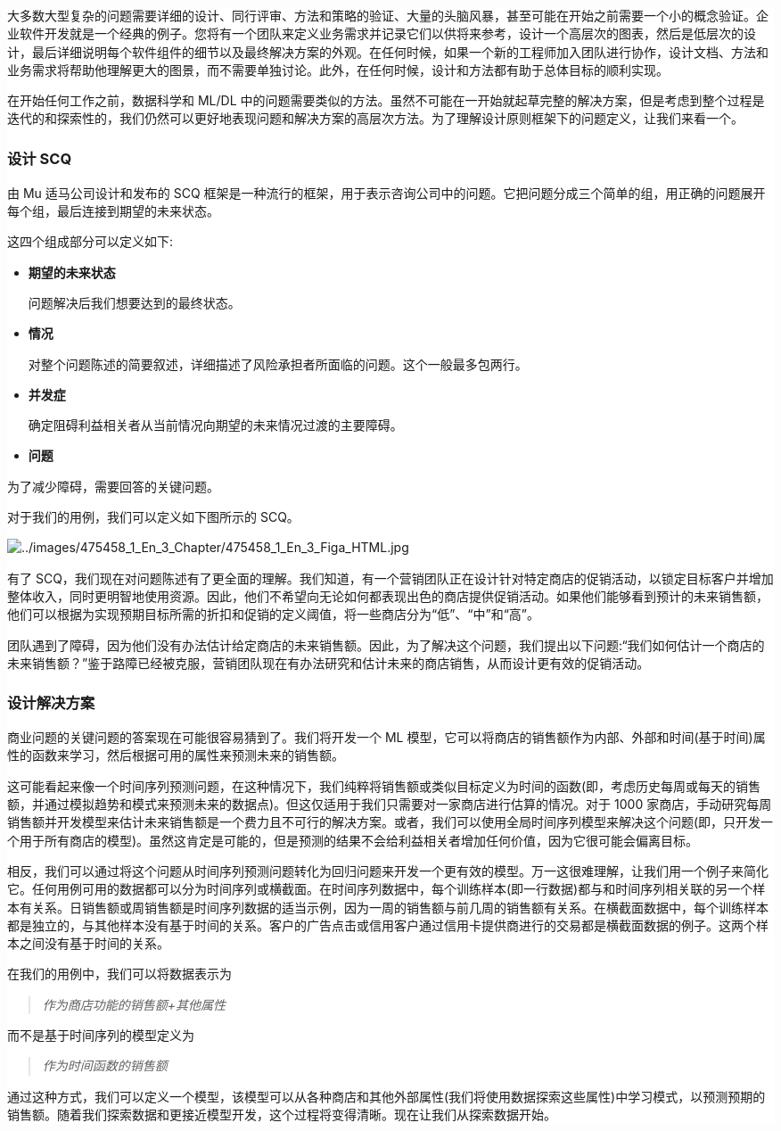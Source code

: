 大多数大型复杂的问题需要详细的设计、同行评审、方法和策略的验证、大量的头脑风暴，甚至可能在开始之前需要一个小的概念验证。企业软件开发就是一个经典的例子。您将有一个团队来定义业务需求并记录它们以供将来参考，设计一个高层次的图表，然后是低层次的设计，最后详细说明每个软件组件的细节以及最终解决方案的外观。在任何时候，如果一个新的工程师加入团队进行协作，设计文档、方法和业务需求将帮助他理解更大的图景，而不需要单独讨论。此外，在任何时候，设计和方法都有助于总体目标的顺利实现。

在开始任何工作之前，数据科学和 ML/DL 中的问题需要类似的方法。虽然不可能在一开始就起草完整的解决方案，但是考虑到整个过程是迭代的和探索性的，我们仍然可以更好地表现问题和解决方案的高层次方法。为了理解设计原则框架下的问题定义，让我们来看一个。

### 设计 SCQ

由 Mu 适马公司设计和发布的 SCQ 框架是一种流行的框架，用于表示咨询公司中的问题。它把问题分成三个简单的组，用正确的问题展开每个组，最后连接到期望的未来状态。

这四个组成部分可以定义如下:

*   **期望的未来状态**

    问题解决后我们想要达到的最终状态。

*   **情况**

    对整个问题陈述的简要叙述，详细描述了风险承担者所面临的问题。这个一般最多包两行。

*   **并发症**

    确定阻碍利益相关者从当前情况向期望的未来情况过渡的主要障碍。

*   **问题**

为了减少障碍，需要回答的关键问题。

对于我们的用例，我们可以定义如下图所示的 SCQ。

![../images/475458_1_En_3_Chapter/475458_1_En_3_Figa_HTML.jpg](../images/475458_1_En_3_Chapter/475458_1_En_3_Figa_HTML.jpg)

有了 SCQ，我们现在对问题陈述有了更全面的理解。我们知道，有一个营销团队正在设计针对特定商店的促销活动，以锁定目标客户并增加整体收入，同时更明智地使用资源。因此，他们不希望向无论如何都表现出色的商店提供促销活动。如果他们能够看到预计的未来销售额，他们可以根据为实现预期目标所需的折扣和促销的定义阈值，将一些商店分为“低”、“中”和“高”。

团队遇到了障碍，因为他们没有办法估计给定商店的未来销售额。因此，为了解决这个问题，我们提出以下问题:“我们如何估计一个商店的未来销售额？”鉴于路障已经被克服，营销团队现在有办法研究和估计未来的商店销售，从而设计更有效的促销活动。

### 设计解决方案

商业问题的关键问题的答案现在可能很容易猜到了。我们将开发一个 ML 模型，它可以将商店的销售额作为内部、外部和时间(基于时间)属性的函数来学习，然后根据可用的属性来预测未来的销售额。

这可能看起来像一个时间序列预测问题，在这种情况下，我们纯粹将销售额或类似目标定义为时间的函数(即，考虑历史每周或每天的销售额，并通过模拟趋势和模式来预测未来的数据点)。但这仅适用于我们只需要对一家商店进行估算的情况。对于 1000 家商店，手动研究每周销售额并开发模型来估计未来销售额是一个费力且不可行的解决方案。或者，我们可以使用全局时间序列模型来解决这个问题(即，只开发一个用于所有商店的模型)。虽然这肯定是可能的，但是预测的结果不会给利益相关者增加任何价值，因为它很可能会偏离目标。

相反，我们可以通过将这个问题从时间序列预测问题转化为回归问题来开发一个更有效的模型。万一这很难理解，让我们用一个例子来简化它。任何用例可用的数据都可以分为时间序列或横截面。在时间序列数据中，每个训练样本(即一行数据)都与和时间序列相关联的另一个样本有关系。日销售额或周销售额是时间序列数据的适当示例，因为一周的销售额与前几周的销售额有关系。在横截面数据中，每个训练样本都是独立的，与其他样本没有基于时间的关系。客户的广告点击或信用客户通过信用卡提供商进行的交易都是横截面数据的例子。这两个样本之间没有基于时间的关系。

在我们的用例中，我们可以将数据表示为

> *作为商店功能的销售额+其他属性*

而不是基于时间序列的模型定义为

> *作为时间函数的销售额*

通过这种方式，我们可以定义一个模型，该模型可以从各种商店和其他外部属性(我们将使用数据探索这些属性)中学习模式，以预测预期的销售额。随着我们探索数据和更接近模型开发，这个过程将变得清晰。现在让我们从探索数据开始。
